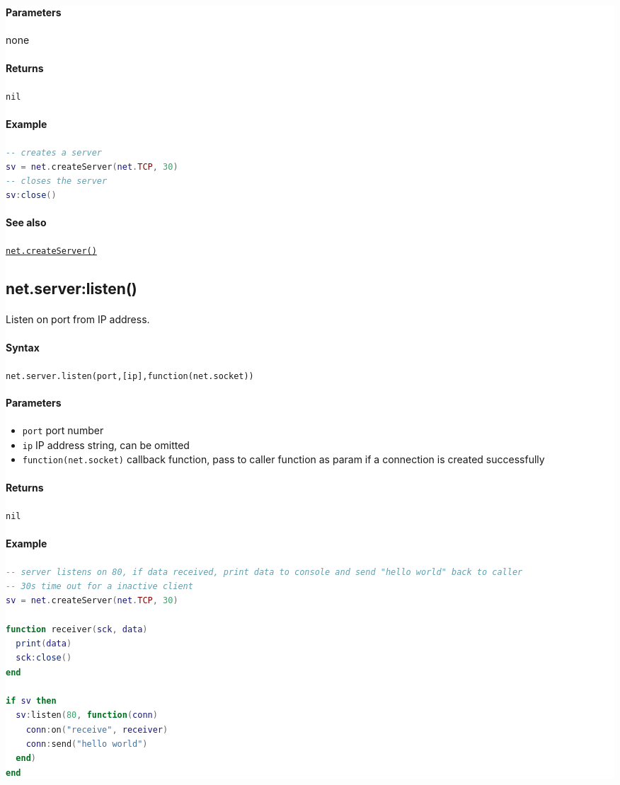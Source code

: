 #### Parameters
none

#### Returns
`nil`

#### Example
```lua
-- creates a server
sv = net.createServer(net.TCP, 30)
-- closes the server
sv:close()
```

#### See also
[`net.createServer()`](#netcreateserver)

## net.server:listen()

Listen on port from IP address.

#### Syntax
`net.server.listen(port,[ip],function(net.socket))`

#### Parameters
- `port` port number
- `ip` IP address string, can be omitted
- `function(net.socket)` callback function, pass to caller function as param if a connection is created successfully

#### Returns
`nil`

#### Example
```lua
-- server listens on 80, if data received, print data to console and send "hello world" back to caller
-- 30s time out for a inactive client
sv = net.createServer(net.TCP, 30)

function receiver(sck, data)
  print(data)
  sck:close()
end

if sv then
  sv:listen(80, function(conn)
    conn:on("receive", receiver)
    conn:send("hello world")
  end)
end
```
